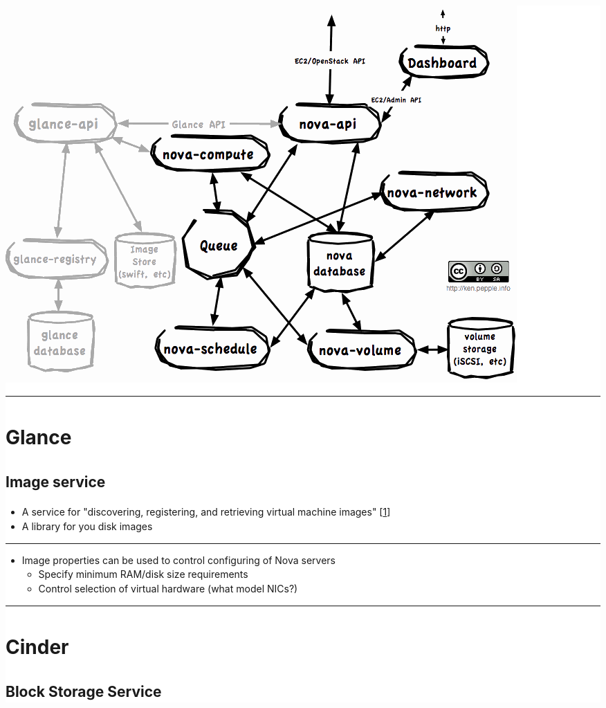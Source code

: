 ![Nova architecture](images/nova-arch.png)

---

# Glance

## Image service

- A service for "discovering, registering, and retrieving virtual
  machine images" \[[1](http://docs.openstack.org/developer/glance/)]
- A library for you disk images

---

- Image properties can be used to control configuring of Nova servers
  - Specify minimum RAM/disk size requirements
  - Control selection of virtual hardware (what model NICs?)

---

# Cinder

## Block Storage Service
